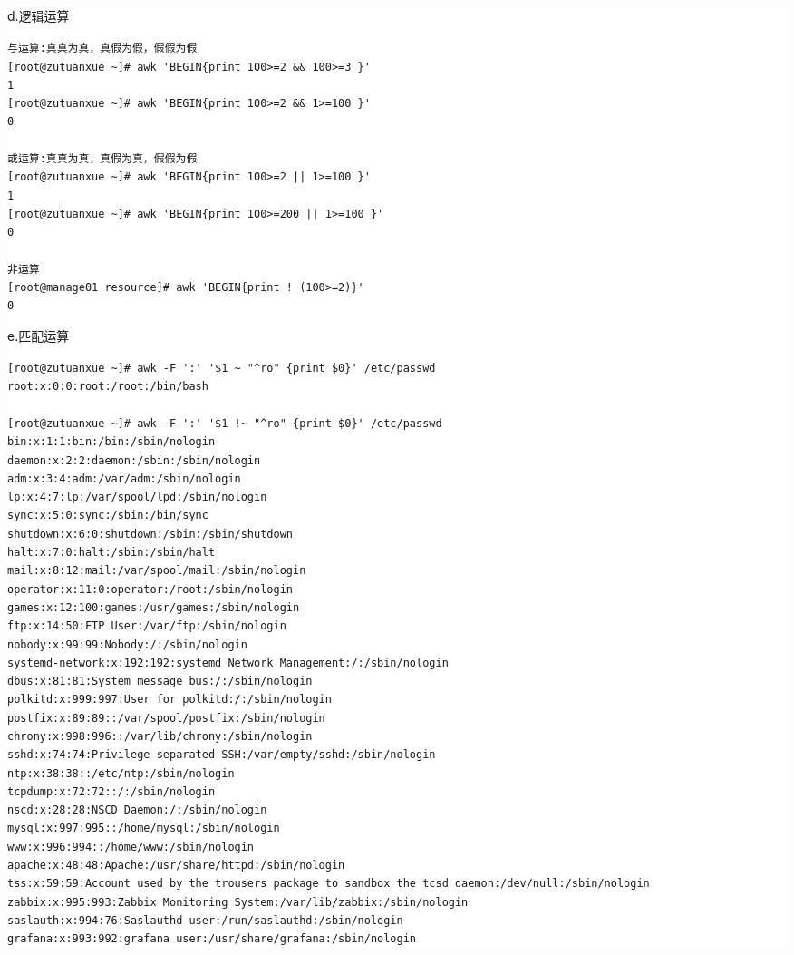 
d.逻辑运算

```
与运算:真真为真，真假为假，假假为假
[root@zutuanxue ~]# awk 'BEGIN{print 100>=2 && 100>=3 }'
1
[root@zutuanxue ~]# awk 'BEGIN{print 100>=2 && 1>=100 }'
0

或运算:真真为真，真假为真，假假为假
[root@zutuanxue ~]# awk 'BEGIN{print 100>=2 || 1>=100 }'
1
[root@zutuanxue ~]# awk 'BEGIN{print 100>=200 || 1>=100 }'
0

非运算
[root@manage01 resource]# awk 'BEGIN{print ! (100>=2)}'
0
```

e.匹配运算

```
[root@zutuanxue ~]# awk -F ':' '$1 ~ "^ro" {print $0}' /etc/passwd
root:x:0:0:root:/root:/bin/bash

[root@zutuanxue ~]# awk -F ':' '$1 !~ "^ro" {print $0}' /etc/passwd
bin:x:1:1:bin:/bin:/sbin/nologin
daemon:x:2:2:daemon:/sbin:/sbin/nologin
adm:x:3:4:adm:/var/adm:/sbin/nologin
lp:x:4:7:lp:/var/spool/lpd:/sbin/nologin
sync:x:5:0:sync:/sbin:/bin/sync
shutdown:x:6:0:shutdown:/sbin:/sbin/shutdown
halt:x:7:0:halt:/sbin:/sbin/halt
mail:x:8:12:mail:/var/spool/mail:/sbin/nologin
operator:x:11:0:operator:/root:/sbin/nologin
games:x:12:100:games:/usr/games:/sbin/nologin
ftp:x:14:50:FTP User:/var/ftp:/sbin/nologin
nobody:x:99:99:Nobody:/:/sbin/nologin
systemd-network:x:192:192:systemd Network Management:/:/sbin/nologin
dbus:x:81:81:System message bus:/:/sbin/nologin
polkitd:x:999:997:User for polkitd:/:/sbin/nologin
postfix:x:89:89::/var/spool/postfix:/sbin/nologin
chrony:x:998:996::/var/lib/chrony:/sbin/nologin
sshd:x:74:74:Privilege-separated SSH:/var/empty/sshd:/sbin/nologin
ntp:x:38:38::/etc/ntp:/sbin/nologin
tcpdump:x:72:72::/:/sbin/nologin
nscd:x:28:28:NSCD Daemon:/:/sbin/nologin
mysql:x:997:995::/home/mysql:/sbin/nologin
www:x:996:994::/home/www:/sbin/nologin
apache:x:48:48:Apache:/usr/share/httpd:/sbin/nologin
tss:x:59:59:Account used by the trousers package to sandbox the tcsd daemon:/dev/null:/sbin/nologin
zabbix:x:995:993:Zabbix Monitoring System:/var/lib/zabbix:/sbin/nologin
saslauth:x:994:76:Saslauthd user:/run/saslauthd:/sbin/nologin
grafana:x:993:992:grafana user:/usr/share/grafana:/sbin/nologin
```
